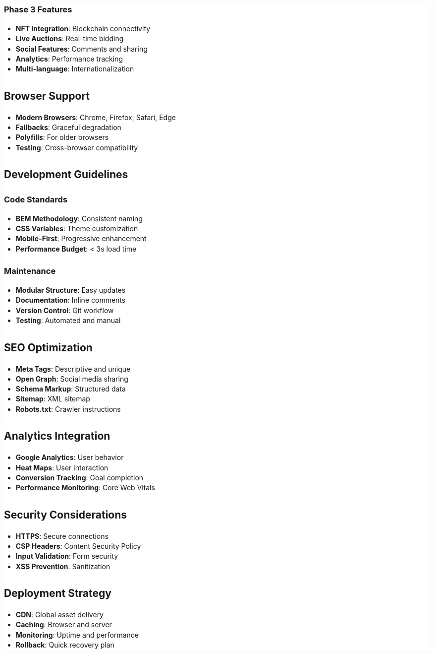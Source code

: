 ### Phase 3 Features
- **NFT Integration**: Blockchain connectivity
- **Live Auctions**: Real-time bidding
- **Social Features**: Comments and sharing
- **Analytics**: Performance tracking
- **Multi-language**: Internationalization

## Browser Support
- **Modern Browsers**: Chrome, Firefox, Safari, Edge
- **Fallbacks**: Graceful degradation
- **Polyfills**: For older browsers
- **Testing**: Cross-browser compatibility

## Development Guidelines

### Code Standards
- **BEM Methodology**: Consistent naming
- **CSS Variables**: Theme customization
- **Mobile-First**: Progressive enhancement
- **Performance Budget**: < 3s load time

### Maintenance
- **Modular Structure**: Easy updates
- **Documentation**: Inline comments
- **Version Control**: Git workflow
- **Testing**: Automated and manual

## SEO Optimization
- **Meta Tags**: Descriptive and unique
- **Open Graph**: Social media sharing
- **Schema Markup**: Structured data
- **Sitemap**: XML sitemap
- **Robots.txt**: Crawler instructions

## Analytics Integration
- **Google Analytics**: User behavior
- **Heat Maps**: User interaction
- **Conversion Tracking**: Goal completion
- **Performance Monitoring**: Core Web Vitals

## Security Considerations
- **HTTPS**: Secure connections
- **CSP Headers**: Content Security Policy
- **Input Validation**: Form security
- **XSS Prevention**: Sanitization

## Deployment Strategy
- **CDN**: Global asset delivery
- **Caching**: Browser and server
- **Monitoring**: Uptime and performance
- **Rollback**: Quick recovery plan
